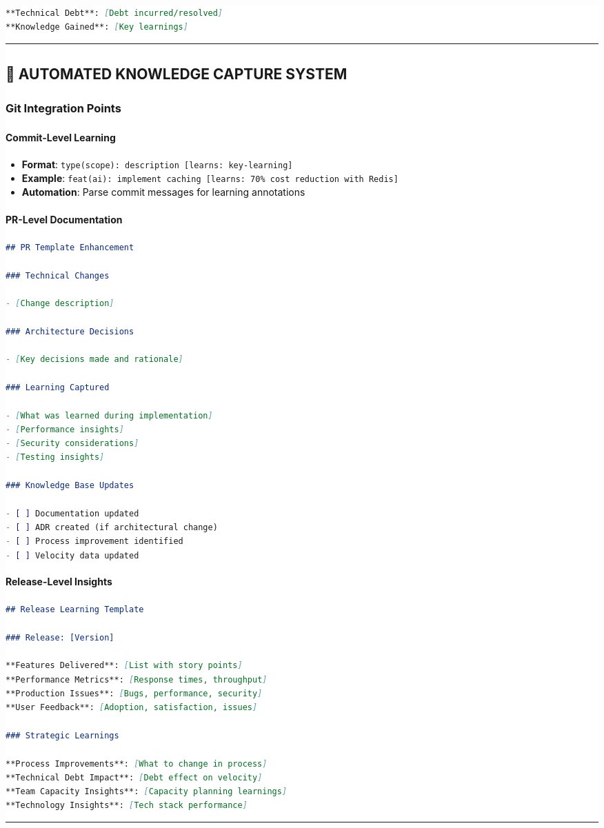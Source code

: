 ```markdown
**Technical Debt**: [Debt incurred/resolved]
**Knowledge Gained**: [Key learnings]
```

---

## 🎯 AUTOMATED KNOWLEDGE CAPTURE SYSTEM

### Git Integration Points

#### **Commit-Level Learning**

- **Format**: `type(scope): description [learns: key-learning]`
- **Example**: `feat(ai): implement caching [learns: 70% cost reduction with Redis]`
- **Automation**: Parse commit messages for learning annotations

#### **PR-Level Documentation**

```markdown
## PR Template Enhancement

### Technical Changes

- [Change description]

### Architecture Decisions

- [Key decisions made and rationale]

### Learning Captured

- [What was learned during implementation]
- [Performance insights]
- [Security considerations]
- [Testing insights]

### Knowledge Base Updates

- [ ] Documentation updated
- [ ] ADR created (if architectural change)
- [ ] Process improvement identified
- [ ] Velocity data updated
```

#### **Release-Level Insights**

```markdown
## Release Learning Template

### Release: [Version]

**Features Delivered**: [List with story points]
**Performance Metrics**: [Response times, throughput]
**Production Issues**: [Bugs, performance, security]
**User Feedback**: [Adoption, satisfaction, issues]

### Strategic Learnings

**Process Improvements**: [What to change in process]
**Technical Debt Impact**: [Debt effect on velocity]
**Team Capacity Insights**: [Capacity planning learnings]
**Technology Insights**: [Tech stack performance]
```

---